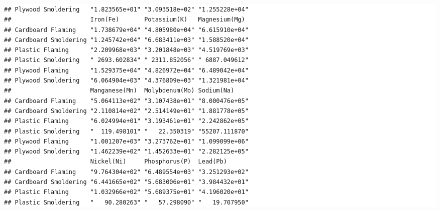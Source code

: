     ## Plywood Smoldering   "1.823565e+01" "3.093518e+02" "1.255228e+04"
    ##                      Iron(Fe)       Potassium(K)   Magnesium(Mg) 
    ## Cardboard Flaming    "1.738679e+04" "4.805980e+04" "6.615910e+04"
    ## Cardboard Smoldering "1.245742e+04" "6.683411e+03" "1.588520e+04"
    ## Plastic Flaming      "2.209968e+03" "3.201848e+03" "4.519769e+03"
    ## Plastic Smoldering   " 2693.602834" " 2311.852056" " 6887.049612"
    ## Plywood Flaming      "1.529375e+04" "4.826972e+04" "6.489042e+04"
    ## Plywood Smoldering   "6.064904e+03" "4.376809e+03" "1.321981e+04"
    ##                      Manganese(Mn)  Molybdenum(Mo) Sodium(Na)    
    ## Cardboard Flaming    "5.064113e+02" "3.107438e+01" "8.000476e+05"
    ## Cardboard Smoldering "2.110814e+02" "2.514149e+01" "1.881778e+05"
    ## Plastic Flaming      "6.024994e+01" "3.193461e+01" "2.242862e+05"
    ## Plastic Smoldering   "  119.498101" "   22.350319" "55207.111870"
    ## Plywood Flaming      "1.001207e+03" "3.273762e+01" "1.099099e+06"
    ## Plywood Smoldering   "1.462239e+02" "1.452633e+01" "2.282125e+05"
    ##                      Nickel(Ni)     Phosphorus(P)  Lead(Pb)      
    ## Cardboard Flaming    "9.764304e+02" "6.489554e+03" "3.251293e+02"
    ## Cardboard Smoldering "6.441665e+02" "5.683006e+01" "3.984432e+01"
    ## Plastic Flaming      "1.032966e+02" "5.689375e+01" "4.196020e+01"
    ## Plastic Smoldering   "   90.280263" "   57.298090" "   19.707950"